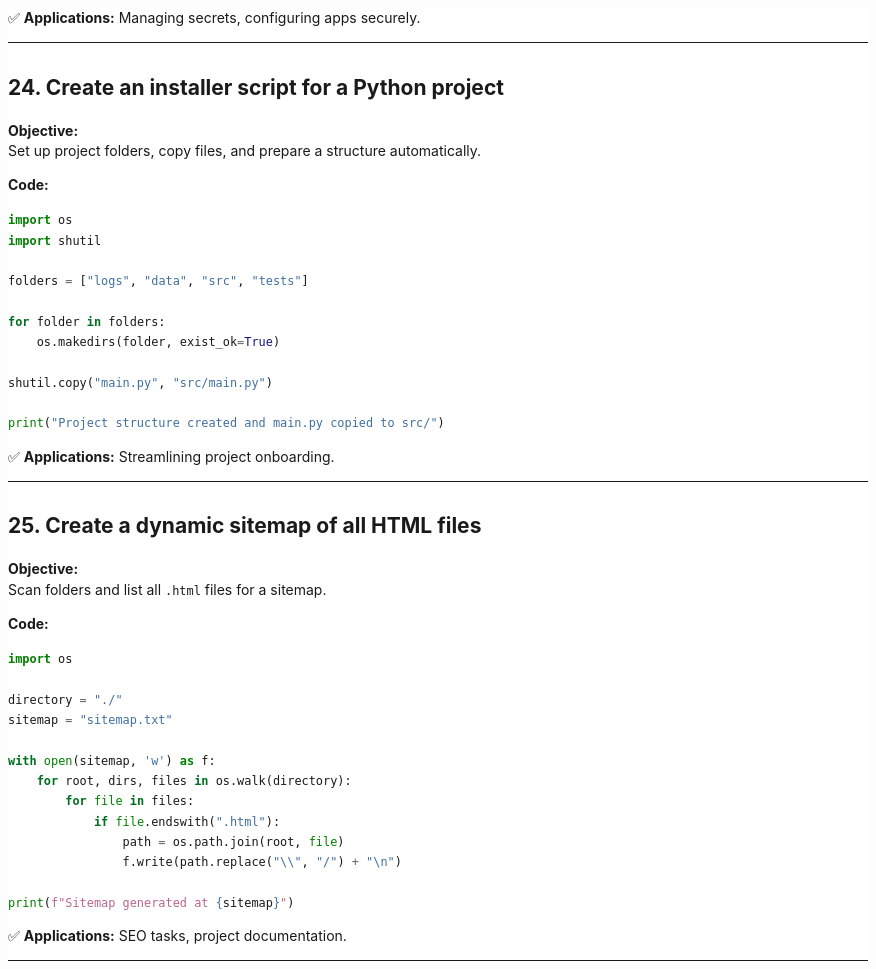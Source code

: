 ✅ **Applications:** Managing secrets, configuring apps securely.

---

## 24. **Create an installer script for a Python project**

**Objective:**  
Set up project folders, copy files, and prepare a structure automatically.

**Code:**
```python
import os
import shutil

folders = ["logs", "data", "src", "tests"]

for folder in folders:
    os.makedirs(folder, exist_ok=True)

shutil.copy("main.py", "src/main.py")

print("Project structure created and main.py copied to src/")
```

✅ **Applications:** Streamlining project onboarding.

---

## 25. **Create a dynamic sitemap of all HTML files**

**Objective:**  
Scan folders and list all `.html` files for a sitemap.

**Code:**
```python
import os

directory = "./"
sitemap = "sitemap.txt"

with open(sitemap, 'w') as f:
    for root, dirs, files in os.walk(directory):
        for file in files:
            if file.endswith(".html"):
                path = os.path.join(root, file)
                f.write(path.replace("\\", "/") + "\n")

print(f"Sitemap generated at {sitemap}")
```

✅ **Applications:** SEO tasks, project documentation.

---
